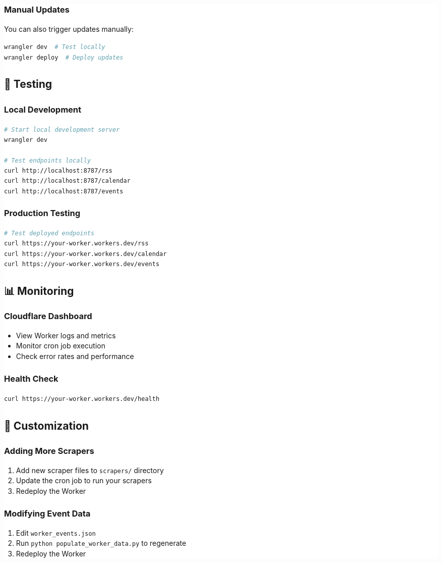 ### Manual Updates
You can also trigger updates manually:
```bash
wrangler dev  # Test locally
wrangler deploy  # Deploy updates
```

## 🧪 Testing

### Local Development
```bash
# Start local development server
wrangler dev

# Test endpoints locally
curl http://localhost:8787/rss
curl http://localhost:8787/calendar
curl http://localhost:8787/events
```

### Production Testing
```bash
# Test deployed endpoints
curl https://your-worker.workers.dev/rss
curl https://your-worker.workers.dev/calendar
curl https://your-worker.workers.dev/events
```

## 📊 Monitoring

### Cloudflare Dashboard
- View Worker logs and metrics
- Monitor cron job execution
- Check error rates and performance

### Health Check
```bash
curl https://your-worker.workers.dev/health
```

## 🔧 Customization

### Adding More Scrapers
1. Add new scraper files to `scrapers/` directory
2. Update the cron job to run your scrapers
3. Redeploy the Worker

### Modifying Event Data
1. Edit `worker_events.json`
2. Run `python populate_worker_data.py` to regenerate
3. Redeploy the Worker

